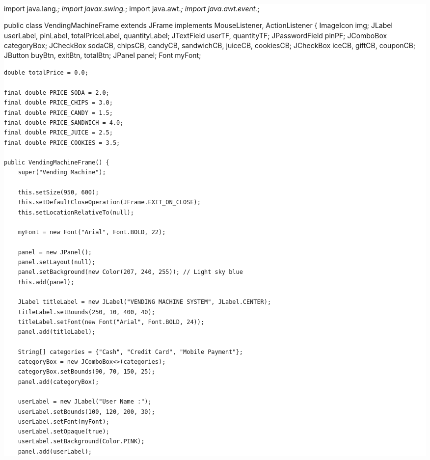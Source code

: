 import java.lang.*;
import javax.swing.*;
import java.awt.*;
import java.awt.event.*;

public class VendingMachineFrame extends JFrame implements MouseListener, ActionListener {
   ImageIcon img;
    JLabel userLabel, pinLabel, totalPriceLabel, quantityLabel;
    JTextField userTF, quantityTF;
    JPasswordField pinPF;
    JComboBox<String> categoryBox;
    JCheckBox sodaCB, chipsCB, candyCB, sandwichCB, juiceCB, cookiesCB;
    JCheckBox iceCB, giftCB, couponCB;
    JButton buyBtn, exitBtn, totalBtn;
    JPanel panel;
    Font myFont;

    double totalPrice = 0.0;

    final double PRICE_SODA = 2.0;
    final double PRICE_CHIPS = 3.0;
    final double PRICE_CANDY = 1.5;
    final double PRICE_SANDWICH = 4.0;
    final double PRICE_JUICE = 2.5;
    final double PRICE_COOKIES = 3.5;

    public VendingMachineFrame() {
        super("Vending Machine");

        this.setSize(950, 600);
        this.setDefaultCloseOperation(JFrame.EXIT_ON_CLOSE);
        this.setLocationRelativeTo(null);

        myFont = new Font("Arial", Font.BOLD, 22);

        panel = new JPanel();
        panel.setLayout(null);
        panel.setBackground(new Color(207, 240, 255)); // Light sky blue
        this.add(panel);

        JLabel titleLabel = new JLabel("VENDING MACHINE SYSTEM", JLabel.CENTER);
        titleLabel.setBounds(250, 10, 400, 40);
        titleLabel.setFont(new Font("Arial", Font.BOLD, 24));
        panel.add(titleLabel);

        String[] categories = {"Cash", "Credit Card", "Mobile Payment"};
        categoryBox = new JComboBox<>(categories);
        categoryBox.setBounds(90, 70, 150, 25);
        panel.add(categoryBox);

        userLabel = new JLabel("User Name :");
        userLabel.setBounds(100, 120, 200, 30);
        userLabel.setFont(myFont);
        userLabel.setOpaque(true);
        userLabel.setBackground(Color.PINK);
        panel.add(userLabel);

